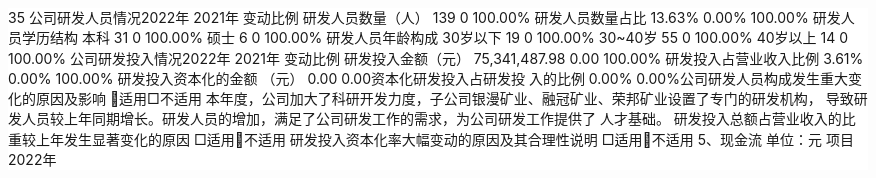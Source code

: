 35
公司研发人员情况2022年
2021年
变动比例
研发人员数量（人）
139
0
100.00%
研发人员数量占比
13.63%
0.00%
100.00%
研发人员学历结构
本科
31
0
100.00%
硕士
6
0
100.00%
研发人员年龄构成
30岁以下
19
0
100.00%
30~40岁
55
0
100.00%
40岁以上
14
0
100.00%
公司研发投入情况2022年
2021年
变动比例
研发投入金额（元）
75,341,487.98
0.00
100.00%
研发投入占营业收入比例
3.61%
0.00%
100.00%
研发投入资本化的金额
（元）
0.00
0.00资本化研发投入占研发投
入的比例
0.00%
0.00%公司研发人员构成发生重大变化的原因及影响
适用□不适用
本年度，公司加大了科研开发力度，子公司银漫矿业、融冠矿业、荣邦矿业设置了专门的研发机构，
导致研发人员较上年同期增长。研发人员的增加，满足了公司研发工作的需求，为公司研发工作提供了
人才基础。
研发投入总额占营业收入的比重较上年发生显著变化的原因
□适用不适用
研发投入资本化率大幅变动的原因及其合理性说明
□适用不适用
5、现金流
单位：元
项目
2022年